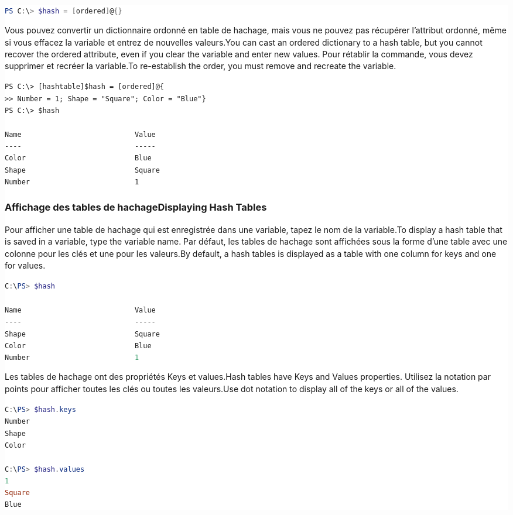 ```powershell
PS C:\> $hash = [ordered]@{}
```

<span data-ttu-id="ca38e-150">Vous pouvez convertir un dictionnaire ordonné en table de hachage, mais vous ne pouvez pas récupérer l’attribut ordonné, même si vous effacez la variable et entrez de nouvelles valeurs.</span><span class="sxs-lookup"><span data-stu-id="ca38e-150">You can cast an ordered dictionary to a hash table, but you cannot recover the ordered attribute, even if you clear the variable and enter new values.</span></span> <span data-ttu-id="ca38e-151">Pour rétablir la commande, vous devez supprimer et recréer la variable.</span><span class="sxs-lookup"><span data-stu-id="ca38e-151">To re-establish the order, you must remove and recreate the variable.</span></span>

```
PS C:\> [hashtable]$hash = [ordered]@{
>> Number = 1; Shape = "Square"; Color = "Blue"}
PS C:\> $hash

Name                           Value
----                           -----
Color                          Blue
Shape                          Square
Number                         1
```

### <a name="displaying-hash-tables"></a><span data-ttu-id="ca38e-152">Affichage des tables de hachage</span><span class="sxs-lookup"><span data-stu-id="ca38e-152">Displaying Hash Tables</span></span>

<span data-ttu-id="ca38e-153">Pour afficher une table de hachage qui est enregistrée dans une variable, tapez le nom de la variable.</span><span class="sxs-lookup"><span data-stu-id="ca38e-153">To display a hash table that is saved in a variable, type the variable name.</span></span>
<span data-ttu-id="ca38e-154">Par défaut, les tables de hachage sont affichées sous la forme d’une table avec une colonne pour les clés et une pour les valeurs.</span><span class="sxs-lookup"><span data-stu-id="ca38e-154">By default, a hash tables is displayed as a table with one column for keys and one for values.</span></span>

```powershell
C:\PS> $hash

Name                           Value
----                           -----
Shape                          Square
Color                          Blue
Number                         1
```

<span data-ttu-id="ca38e-155">Les tables de hachage ont des propriétés Keys et values.</span><span class="sxs-lookup"><span data-stu-id="ca38e-155">Hash tables have Keys and Values properties.</span></span> <span data-ttu-id="ca38e-156">Utilisez la notation par points pour afficher toutes les clés ou toutes les valeurs.</span><span class="sxs-lookup"><span data-stu-id="ca38e-156">Use dot notation to display all of the keys or all of the values.</span></span>

```powershell
C:\PS> $hash.keys
Number
Shape
Color

C:\PS> $hash.values
1
Square
Blue
```
